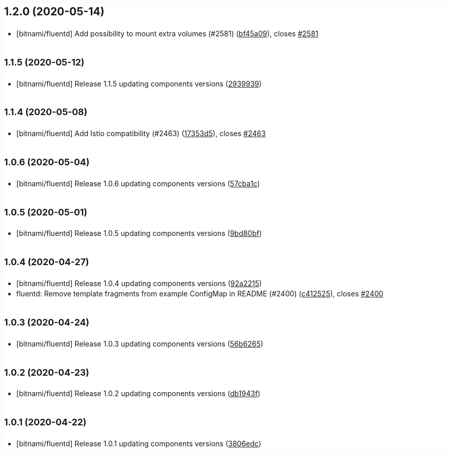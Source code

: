 ## 1.2.0 (2020-05-14)

* [bitnami/fluentd] Add possibility to mount extra volumes (#2581) ([bf45a09](https://github.com/bitnami/charts/commit/bf45a0929f89ca9d312d4277eb02921ba03088ae)), closes [#2581](https://github.com/bitnami/charts/issues/2581)

## <small>1.1.5 (2020-05-12)</small>

* [bitnami/fluentd] Release 1.1.5 updating components versions ([2939939](https://github.com/bitnami/charts/commit/2939939a2920f60a4300317fd01134de680b0b92))

## <small>1.1.4 (2020-05-08)</small>

* [bitnami/fluentd] Add Istio compatibility (#2463) ([17353d5](https://github.com/bitnami/charts/commit/17353d57b0cbab56680e9f73a64ebb8b4d094d2b)), closes [#2463](https://github.com/bitnami/charts/issues/2463)

## <small>1.0.6 (2020-05-04)</small>

* [bitnami/fluentd] Release 1.0.6 updating components versions ([57cba1c](https://github.com/bitnami/charts/commit/57cba1c1e31e3d7bc0a68c7ab2759ebf747e6961))

## <small>1.0.5 (2020-05-01)</small>

* [bitnami/fluentd] Release 1.0.5 updating components versions ([9bd80bf](https://github.com/bitnami/charts/commit/9bd80bf8e0649715a247d5d01aaa6929e9b53969))

## <small>1.0.4 (2020-04-27)</small>

* [bitnami/fluentd] Release 1.0.4 updating components versions ([92a2215](https://github.com/bitnami/charts/commit/92a2215c40c98f745f658169d470d16ec4cc2d55))
* fluentd: Remove template fragments from example ConfigMap in README (#2400) ([c412525](https://github.com/bitnami/charts/commit/c41252542005732743d9d14992ac9aeb86863c12)), closes [#2400](https://github.com/bitnami/charts/issues/2400)

## <small>1.0.3 (2020-04-24)</small>

* [bitnami/fluentd] Release 1.0.3 updating components versions ([56b6265](https://github.com/bitnami/charts/commit/56b6265387a9955f1db235da5d77a362c8e8bcc6))

## <small>1.0.2 (2020-04-23)</small>

* [bitnami/fluentd] Release 1.0.2 updating components versions ([db1943f](https://github.com/bitnami/charts/commit/db1943f077ff2ba8dafb822e15b44d03bc0cd8f2))

## <small>1.0.1 (2020-04-22)</small>

* [bitnami/fluentd] Release 1.0.1 updating components versions ([3806edc](https://github.com/bitnami/charts/commit/3806edc81ed74038af1461174db00c09649ba73b))
